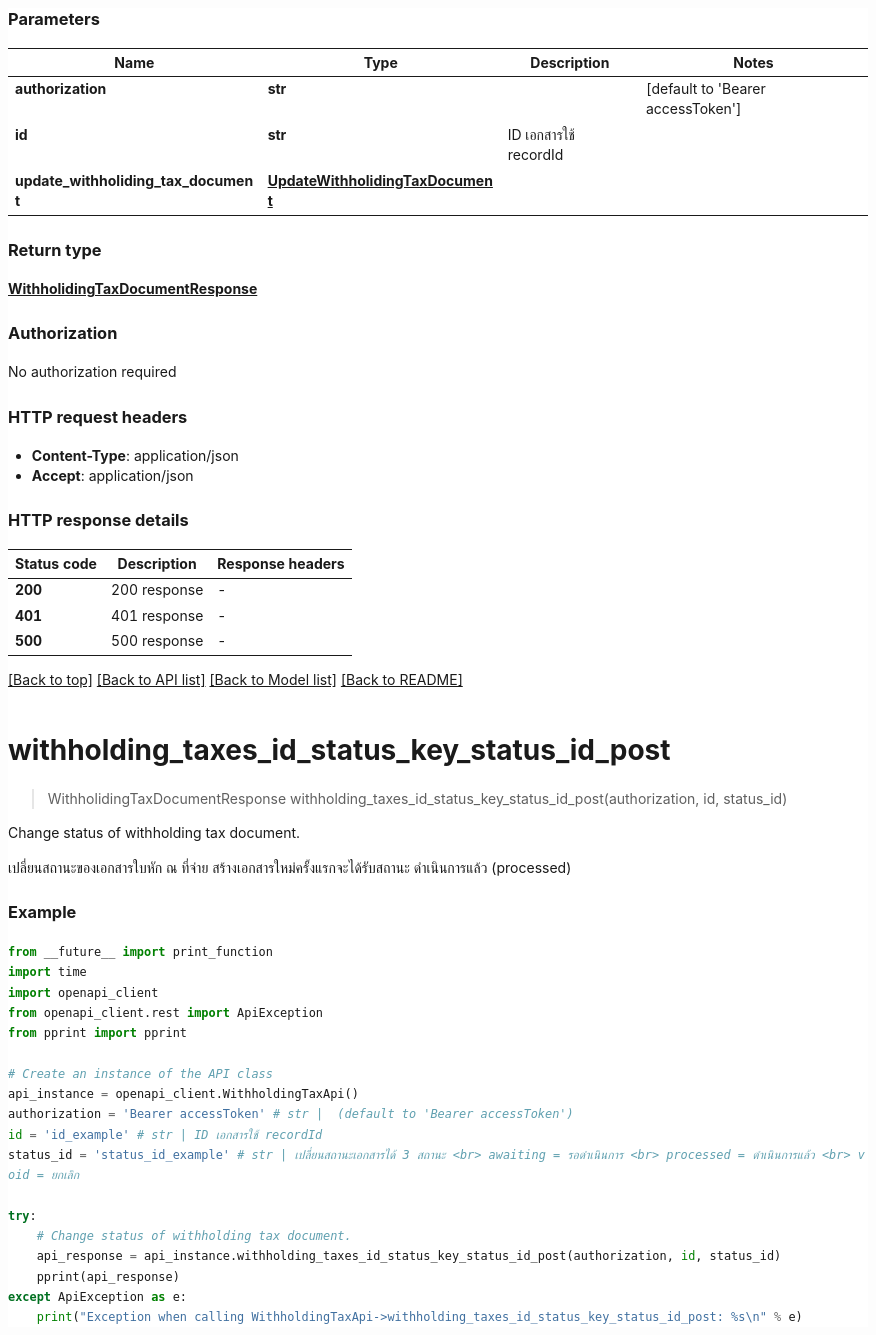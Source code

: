 ### Parameters

Name | Type | Description  | Notes
------------- | ------------- | ------------- | -------------
 **authorization** | **str**|  | [default to &#39;Bearer accessToken&#39;]
 **id** | **str**| ID เอกสารใช้ recordId | 
 **update_withholiding_tax_document** | [**UpdateWithholidingTaxDocument**](UpdateWithholidingTaxDocument.md)|  | 

### Return type

[**WithholidingTaxDocumentResponse**](WithholidingTaxDocumentResponse.md)

### Authorization

No authorization required

### HTTP request headers

 - **Content-Type**: application/json
 - **Accept**: application/json

### HTTP response details
| Status code | Description | Response headers |
|-------------|-------------|------------------|
**200** | 200 response |  -  |
**401** | 401 response |  -  |
**500** | 500 response |  -  |

[[Back to top]](#) [[Back to API list]](../README.md#documentation-for-api-endpoints) [[Back to Model list]](../README.md#documentation-for-models) [[Back to README]](../README.md)

# **withholding_taxes_id_status_key_status_id_post**
> WithholidingTaxDocumentResponse withholding_taxes_id_status_key_status_id_post(authorization, id, status_id)

Change status of withholding tax document.

เปลี่ยนสถานะของเอกสารใบหัก ณ ที่จ่าย สร้างเอกสารใหม่ครั้งแรกจะได้รับสถานะ ดำเนินการแล้ว (processed)

### Example

```python
from __future__ import print_function
import time
import openapi_client
from openapi_client.rest import ApiException
from pprint import pprint

# Create an instance of the API class
api_instance = openapi_client.WithholdingTaxApi()
authorization = 'Bearer accessToken' # str |  (default to 'Bearer accessToken')
id = 'id_example' # str | ID เอกสารใช้ recordId
status_id = 'status_id_example' # str | เปลี่ยนสถานะเอกสารได้ 3 สถานะ <br> awaiting = รอดำเนินการ <br> processed = ดำเนินการแล้ว <br> void = ยกเลิก

try:
    # Change status of withholding tax document.
    api_response = api_instance.withholding_taxes_id_status_key_status_id_post(authorization, id, status_id)
    pprint(api_response)
except ApiException as e:
    print("Exception when calling WithholdingTaxApi->withholding_taxes_id_status_key_status_id_post: %s\n" % e)
```